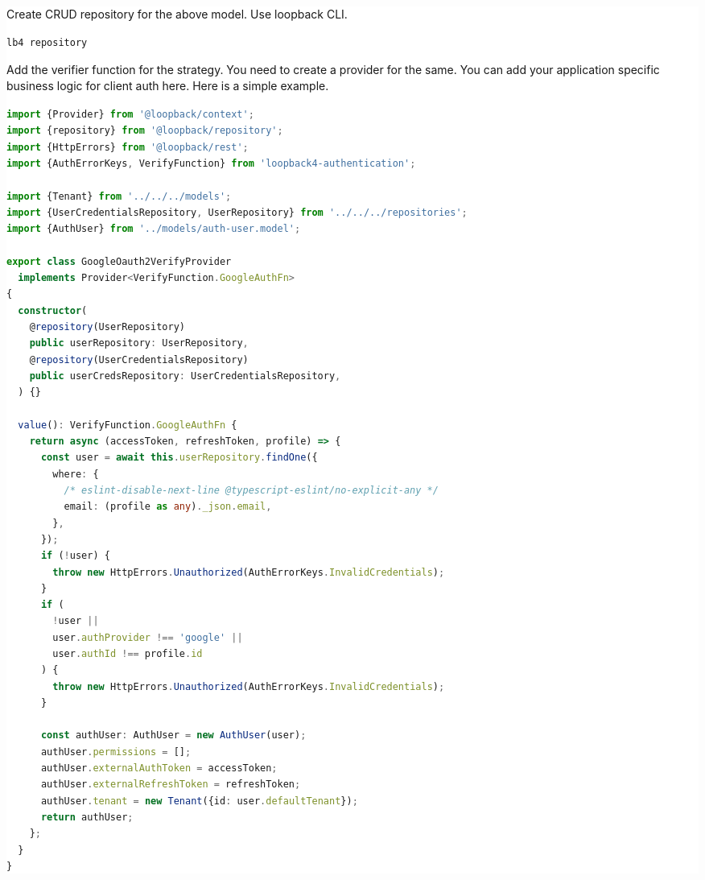 Create CRUD repository for the above model. Use loopback CLI.

```sh
lb4 repository
```

Add the verifier function for the strategy. You need to create a provider for the same. You can add your application specific business logic for client auth here. Here is a simple example.

```ts
import {Provider} from '@loopback/context';
import {repository} from '@loopback/repository';
import {HttpErrors} from '@loopback/rest';
import {AuthErrorKeys, VerifyFunction} from 'loopback4-authentication';

import {Tenant} from '../../../models';
import {UserCredentialsRepository, UserRepository} from '../../../repositories';
import {AuthUser} from '../models/auth-user.model';

export class GoogleOauth2VerifyProvider
  implements Provider<VerifyFunction.GoogleAuthFn>
{
  constructor(
    @repository(UserRepository)
    public userRepository: UserRepository,
    @repository(UserCredentialsRepository)
    public userCredsRepository: UserCredentialsRepository,
  ) {}

  value(): VerifyFunction.GoogleAuthFn {
    return async (accessToken, refreshToken, profile) => {
      const user = await this.userRepository.findOne({
        where: {
          /* eslint-disable-next-line @typescript-eslint/no-explicit-any */
          email: (profile as any)._json.email,
        },
      });
      if (!user) {
        throw new HttpErrors.Unauthorized(AuthErrorKeys.InvalidCredentials);
      }
      if (
        !user ||
        user.authProvider !== 'google' ||
        user.authId !== profile.id
      ) {
        throw new HttpErrors.Unauthorized(AuthErrorKeys.InvalidCredentials);
      }

      const authUser: AuthUser = new AuthUser(user);
      authUser.permissions = [];
      authUser.externalAuthToken = accessToken;
      authUser.externalRefreshToken = refreshToken;
      authUser.tenant = new Tenant({id: user.defaultTenant});
      return authUser;
    };
  }
}
```
